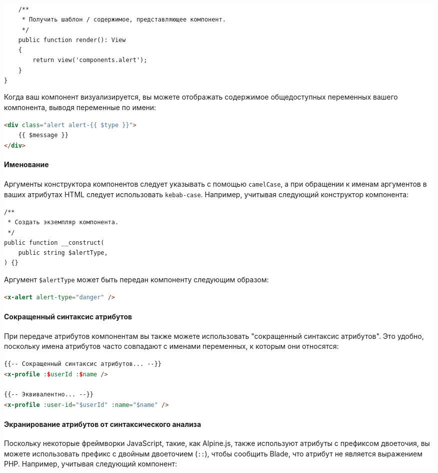         /**
         * Получить шаблон / содержимое, представляющее компонент.
         */
        public function render(): View
        {
            return view('components.alert');
        }
    }

Когда ваш компонент визуализируется, вы можете отображать содержимое общедоступных переменных вашего компонента, выводя переменные по имени:

```html
<div class="alert alert-{{ $type }}">
    {{ $message }}
</div>
```

<a name="casing"></a>
#### Именование

Аргументы конструктора компонентов следует указывать с помощью `camelCase`, а при обращении к именам аргументов в ваших атрибутах HTML следует использовать `kebab-case`. Например, учитывая следующий конструктор компонента:

    /**
     * Создать экземпляр компонента.
     */
    public function __construct(
        public string $alertType,
    ) {}

Аргумент `$alertType` может быть передан компоненту следующим образом:

```html
<x-alert alert-type="danger" />
```

<a name="short-attribute-syntax"></a>
#### Сокращенный синтаксис атрибутов

При передаче атрибутов компонентам вы также можете использовать "сокращенный синтаксис атрибутов". Это удобно, поскольку имена атрибутов часто совпадают с именами переменных, к которым они относятся:

```html
{{-- Сокращенный синтаксис атрибутов... --}}
<x-profile :$userId :$name />

{{-- Эквивалентно... --}}
<x-profile :user-id="$userId" :name="$name" />
```

<a name="escaping-attribute-rendering"></a>
#### Экранирование атрибутов от синтаксического анализа

Поскольку некоторые фреймворки JavaScript, такие, как Alpine.js, также используют атрибуты с префиксом двоеточия, вы можете использовать префикс с двойным двоеточием (`::`), чтобы сообщить Blade, что атрибут не является выражением PHP. Например, учитывая следующий компонент:

